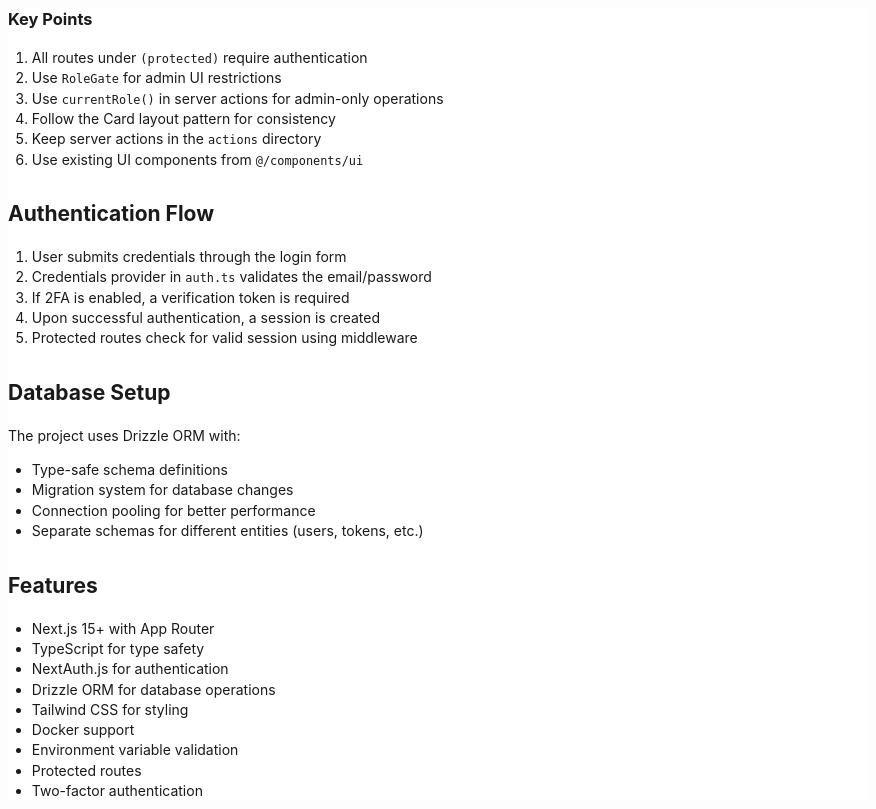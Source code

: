 ### Key Points

1. All routes under `(protected)` require authentication
2. Use `RoleGate` for admin UI restrictions
3. Use `currentRole()` in server actions for admin-only operations
4. Follow the Card layout pattern for consistency
5. Keep server actions in the `actions` directory
6. Use existing UI components from `@/components/ui`

## Authentication Flow

1. User submits credentials through the login form
2. Credentials provider in `auth.ts` validates the email/password
3. If 2FA is enabled, a verification token is required
4. Upon successful authentication, a session is created
5. Protected routes check for valid session using middleware

## Database Setup

The project uses Drizzle ORM with:

- Type-safe schema definitions
- Migration system for database changes
- Connection pooling for better performance
- Separate schemas for different entities (users, tokens, etc.)

## Features

- Next.js 15+ with App Router
- TypeScript for type safety
- NextAuth.js for authentication
- Drizzle ORM for database operations
- Tailwind CSS for styling
- Docker support
- Environment variable validation
- Protected routes
- Two-factor authentication
